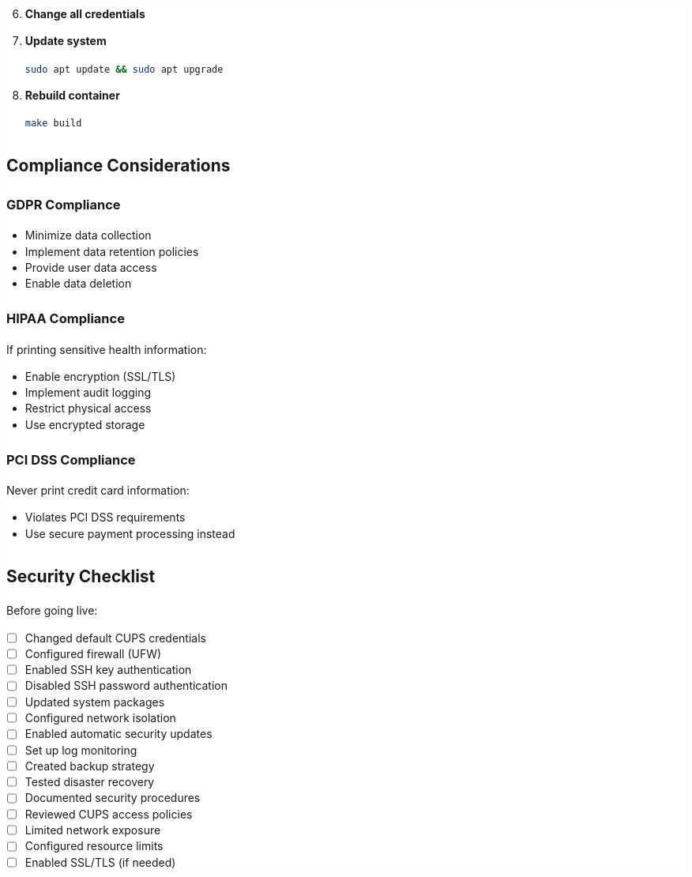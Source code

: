 6. **Change all credentials**

7. **Update system**
   ```bash
   sudo apt update && sudo apt upgrade
   ```

8. **Rebuild container**
   ```bash
   make build
   ```

## Compliance Considerations

### GDPR Compliance

- Minimize data collection
- Implement data retention policies
- Provide user data access
- Enable data deletion

### HIPAA Compliance

If printing sensitive health information:
- Enable encryption (SSL/TLS)
- Implement audit logging
- Restrict physical access
- Use encrypted storage

### PCI DSS Compliance

Never print credit card information:
- Violates PCI DSS requirements
- Use secure payment processing instead

## Security Checklist

Before going live:

- [ ] Changed default CUPS credentials
- [ ] Configured firewall (UFW)
- [ ] Enabled SSH key authentication
- [ ] Disabled SSH password authentication
- [ ] Updated system packages
- [ ] Configured network isolation
- [ ] Enabled automatic security updates
- [ ] Set up log monitoring
- [ ] Created backup strategy
- [ ] Tested disaster recovery
- [ ] Documented security procedures
- [ ] Reviewed CUPS access policies
- [ ] Limited network exposure
- [ ] Configured resource limits
- [ ] Enabled SSL/TLS (if needed)

